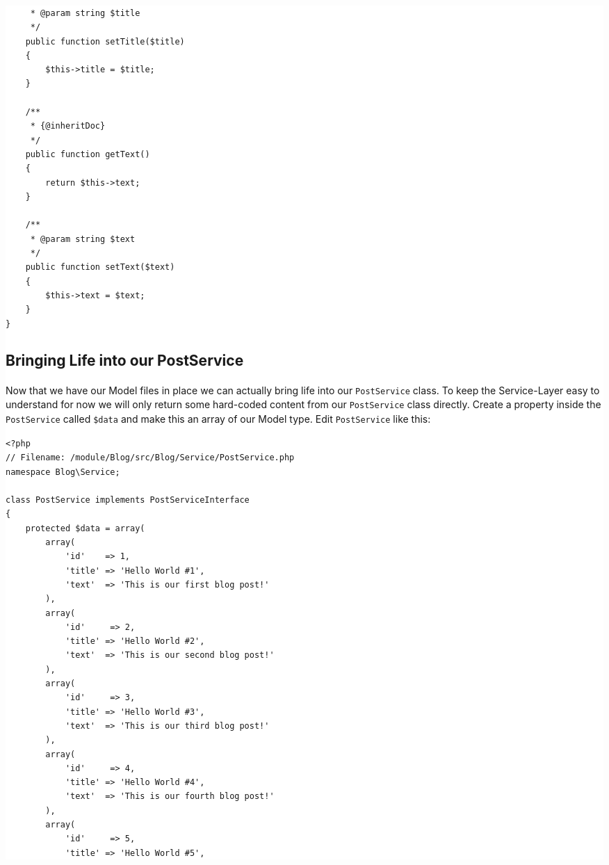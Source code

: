 ~~~~ {.sourceCode .php}
     * @param string $title
     */
    public function setTitle($title)
    {
        $this->title = $title;
    }

    /**
     * {@inheritDoc}
     */
    public function getText()
    {
        return $this->text;
    }

    /**
     * @param string $text
     */
    public function setText($text)
    {
        $this->text = $text;
    }
}
~~~~

Bringing Life into our PostService
----------------------------------

Now that we have our Model files in place we can actually bring life into our `PostService` class. To keep the Service-Layer easy to understand for now we will only return some hard-coded content from our `PostService` class directly. Create a property inside the `PostService` called `$data` and make this an array of our Model type. Edit `PostService` like this:

~~~~ {.sourceCode .php}
<?php
// Filename: /module/Blog/src/Blog/Service/PostService.php
namespace Blog\Service;

class PostService implements PostServiceInterface
{
    protected $data = array(
        array(
            'id'    => 1,
            'title' => 'Hello World #1',
            'text'  => 'This is our first blog post!'
        ),
        array(
            'id'     => 2,
            'title' => 'Hello World #2',
            'text'  => 'This is our second blog post!'
        ),
        array(
            'id'     => 3,
            'title' => 'Hello World #3',
            'text'  => 'This is our third blog post!'
        ),
        array(
            'id'     => 4,
            'title' => 'Hello World #4',
            'text'  => 'This is our fourth blog post!'
        ),
        array(
            'id'     => 5,
            'title' => 'Hello World #5',
~~~~